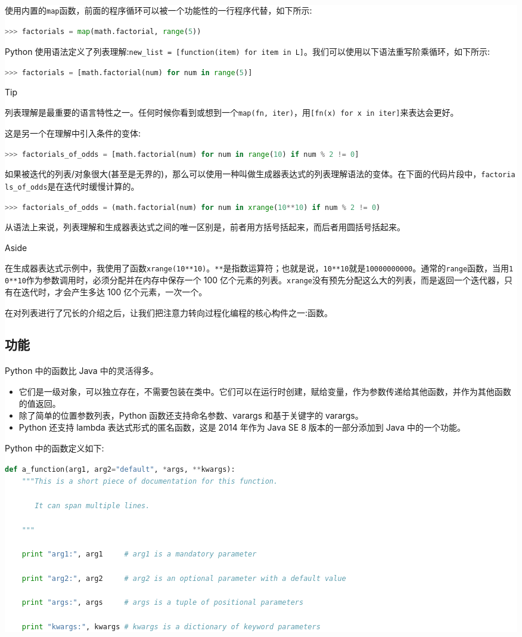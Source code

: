 使用内置的`map`函数，前面的程序循环可以被一个功能性的一行程序代替，如下所示:

```py
>>> factorials = map(math.factorial, range(5))

```

Python 使用语法定义了列表理解:`new_list = [function(item) for item in L]`。我们可以使用以下语法重写阶乘循环，如下所示:

```py
>>> factorials = [math.factorial(num) for num in range(5)]

```

Tip

列表理解是最重要的语言特性之一。任何时候你看到或想到一个`map(fn, iter)`，用`[fn(x) for x in iter]`来表达会更好。

这是另一个在理解中引入条件的变体:

```py
>>> factorials_of_odds = [math.factorial(num) for num in range(10) if num % 2 != 0]

```

如果被迭代的列表/对象很大(甚至是无界的)，那么可以使用一种叫做生成器表达式的列表理解语法的变体。在下面的代码片段中，`factorials_of_odds`是在迭代时缓慢计算的。

```py
>>> factorials_of_odds = (math.factorial(num) for num in xrange(10**10) if num % 2 != 0)

```

从语法上来说，列表理解和生成器表达式之间的唯一区别是，前者用方括号括起来，而后者用圆括号括起来。

Aside

在生成器表达式示例中，我使用了函数`xrange(10**10)`。`**`是指数运算符；也就是说，`10**10`就是`10000000000`。通常的`range`函数，当用`10**10`作为参数调用时，必须分配并在内存中保存一个 100 亿个元素的列表。`xrange`没有预先分配这么大的列表，而是返回一个迭代器，只有在迭代时，才会产生多达 100 亿个元素，一次一个。

在对列表进行了冗长的介绍之后，让我们把注意力转向过程化编程的核心构件之一:函数。

## 功能

Python 中的函数比 Java 中的灵活得多。

*   它们是一级对象，可以独立存在，不需要包装在类中。它们可以在运行时创建，赋给变量，作为参数传递给其他函数，并作为其他函数的值返回。
*   除了简单的位置参数列表，Python 函数还支持命名参数、varargs 和基于关键字的 varargs。
*   Python 还支持 lambda 表达式形式的匿名函数，这是 2014 年作为 Java SE 8 版本的一部分添加到 Java 中的一个功能。

Python 中的函数定义如下:

```py
def a_function(arg1, arg2="default", *args, **kwargs):
    """This is a short piece of documentation for this function.

       It can span multiple lines.

    """

    print "arg1:", arg1     # arg1 is a mandatory parameter

    print "arg2:", arg2     # arg2 is an optional parameter with a default value

    print "args:", args     # args is a tuple of positional parameters

    print "kwargs:", kwargs # kwargs is a dictionary of keyword parameters

```
